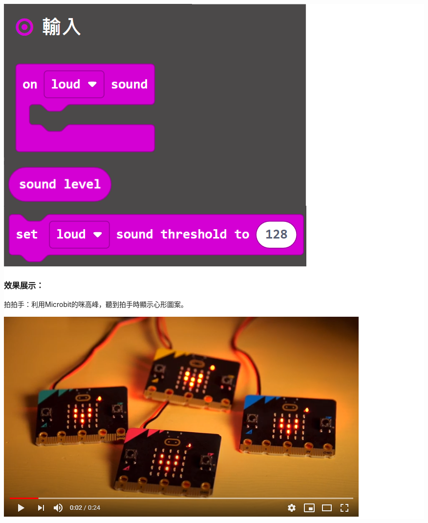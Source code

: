 ![](./image/8.png)


### 效果展示：

拍拍手：利用Microbit的咪高峰，聽到拍手時顯示心形圖案。

[![](./image/9.png)](https://www.youtube.com/watch?v=JYvUnb2zImk&feature=emb_title)
